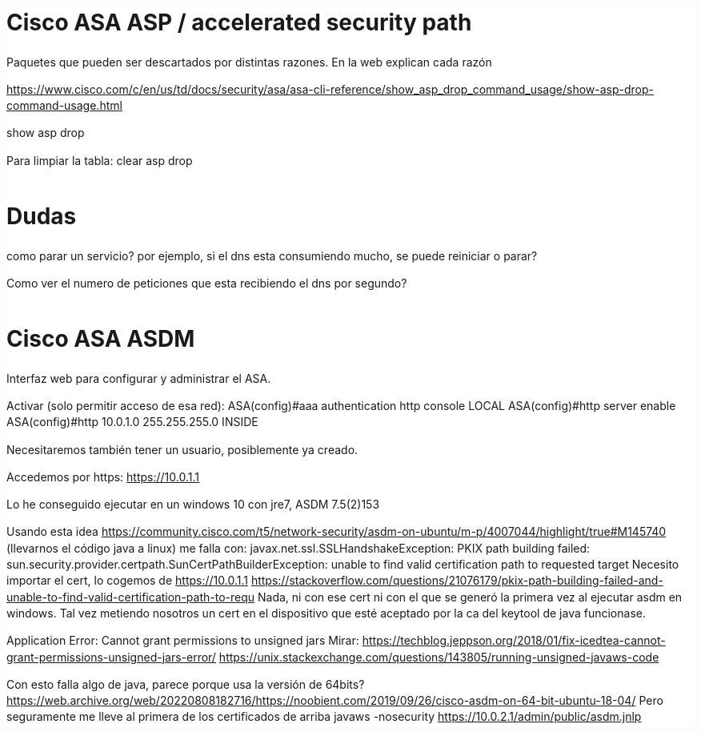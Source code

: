 


# Cisco ASA ASP / accelerated security path
Paquetes que pueden ser descartados por distintas razones. En la web explican cada razón

https://www.cisco.com/c/en/us/td/docs/security/asa/asa-cli-reference/show_asp_drop_command_usage/show-asp-drop-command-usage.html

show asp drop

Para limpiar la tabla:
clear asp drop
# Dudas
como parar un servicio? por ejemplo, si el dns esta consumiendo mucho, se puede reiniciar o parar?

Como ver el numero de peticiones que esta recibiendo el dns por segundo?



# Cisco ASA ASDM
Interfaz web para configurar y administrar el ASA.

Activar (solo permitir acceso de esa red):
ASA(config)#aaa authentication http console LOCAL
ASA(config)#http server enable
ASA(config)#http 10.0.1.0 255.255.255.0 INSIDE

Necesitaremos también tener un usuario, posiblemente ya creado.

Accedemos por https:
https://10.0.1.1

Lo he conseguido ejecutar en un windows 10 con jre7, ASDM 7.5(2)153

Usando esta idea https://community.cisco.com/t5/network-security/asdm-on-ubuntu/m-p/4007044/highlight/true#M145740 (llevarnos el código java a linux) me falla con:
javax.net.ssl.SSLHandshakeException: PKIX path building failed: sun.security.provider.certpath.SunCertPathBuilderException: unable to find valid certification path to requested target
Necesito importar el cert, lo cogemos de https://10.0.1.1
https://stackoverflow.com/questions/21076179/pkix-path-building-failed-and-unable-to-find-valid-certification-path-to-requ
Nada, ni con ese cert ni con el que se generó la primera vez al ejecutar asdm en windows.
Tal vez metiendo nosotros un cert en el dispositivo que esté aceptado por la ca del keytool de java funcionase.

Application Error: Cannot grant permissions to unsigned jars
Mirar:
https://techblog.jeppson.org/2018/01/fix-icedtea-cannot-grant-permissions-unsigned-jars-error/
https://unix.stackexchange.com/questions/143805/running-unsigned-javaws-code

Con esto falla algo de java, parece porque usa la versión de 64bits?
https://web.archive.org/web/20220808182716/https://noobient.com/2019/09/26/cisco-asdm-on-64-bit-ubuntu-18-04/
Pero seguramente me lleve al primera de los certificados de arriba
javaws -nosecurity https://10.0.2.1/admin/public/asdm.jnlp

